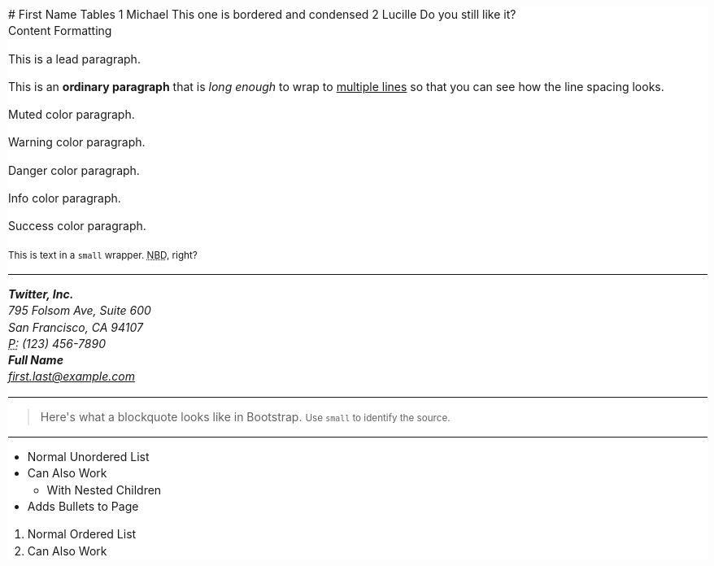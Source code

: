 <thead>
<tr>
<th>#</th>
<th>First Name</th>
<th>Tables</th>
</tr>
</thead>
<tbody>
<tr>
<td>1</td>
<td>Michael</td>
<td>This one is bordered and condensed</td>
</tr>
<tr>
<td>2</td>
<td>Lucille</td>
<td>Do you still like it?</td>
</tr>
</tbody>
</table>
</div>
</div>
</div>
<div class="col-lg-6">
<div class="panel panel-default" id="content-formatting">
<div class="panel-heading">Content Formatting
</div>
<div class="panel-body">
<p class="lead">This is a lead paragraph.</p>
<p>This is an <b>ordinary paragraph</b> that is <i>long enough</i> to wrap to <u>multiple lines</u> so that you can see how the line spacing looks.</p>
<p class="text-muted">Muted color paragraph.</p>
<p class="text-warning">Warning color paragraph.</p>
<p class="text-danger">Danger color paragraph.</p>
<p class="text-info">Info color paragraph.</p>
<p class="text-success">Success color paragraph.</p>
<p><small>This is text in a <code>small</code> wrapper. <abbr title="No Big Deal">NBD</abbr>, right?</small></p>
<hr>
<address>                <strong>Twitter, Inc.</strong><br>                795 Folsom Ave, Suite 600<br>                San Francisco, CA 94107<br>                <abbr title="Phone">P:</abbr> (123) 456-7890              </address><address class="col-6">                <strong>Full Name</strong><br>                <a href="mailto:#">first.last@example.com</a>              </address>
<hr>
<blockquote>Here's what a blockquote looks like in Bootstrap. <small>Use <code>small</code> to identify the source.</small>
</blockquote>
<hr>
<div class="row">
<div class="col-xs-6">
<ul>
<li>Normal Unordered List</li>
<li>Can Also Work
<ul>
<li>With Nested Children</li>
</ul>
</li>
<li>Adds Bullets to Page</li>
</ul>
</div>
<div class="col-xs-6">
<ol>
<li>Normal Ordered List</li>
<li>Can Also Work